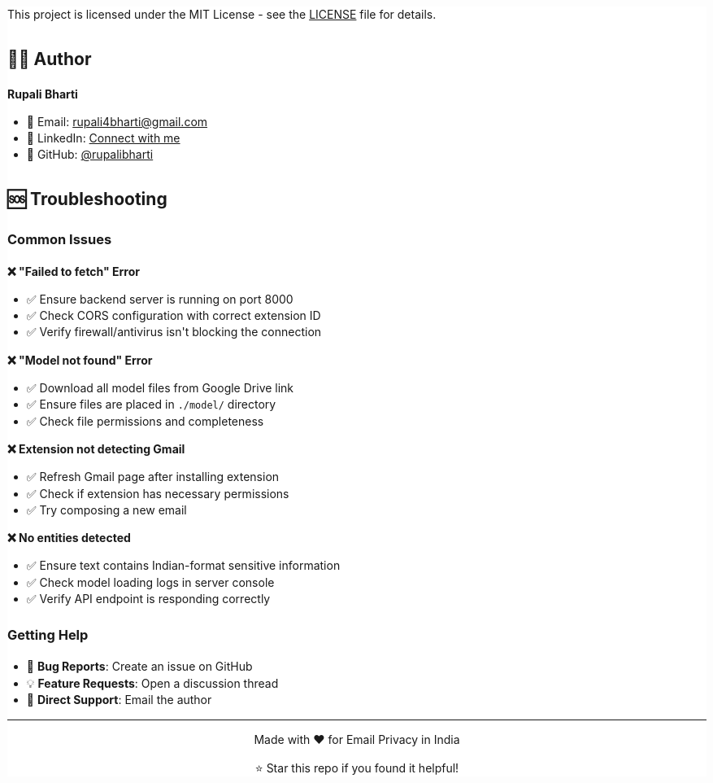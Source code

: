 This project is licensed under the MIT License - see the [LICENSE](LICENSE) file for details.

## 🙋‍♀️ Author

**Rupali Bharti**
- 📧 Email: [rupali4bharti@gmail.com](mailto:rupali4bharti@gmail.co)
- 💼 LinkedIn: [Connect with me](https://www.linkedin.com/in/rupali-bharti-13aa78257/)
- 🐙 GitHub: [@rupalibharti](https://github.com/she-codes3298)

## 🆘 Troubleshooting

### Common Issues

**❌ "Failed to fetch" Error**
- ✅ Ensure backend server is running on port 8000
- ✅ Check CORS configuration with correct extension ID
- ✅ Verify firewall/antivirus isn't blocking the connection

**❌ "Model not found" Error**
- ✅ Download all model files from Google Drive link
- ✅ Ensure files are placed in `./model/` directory
- ✅ Check file permissions and completeness

**❌ Extension not detecting Gmail**
- ✅ Refresh Gmail page after installing extension
- ✅ Check if extension has necessary permissions
- ✅ Try composing a new email

**❌ No entities detected**
- ✅ Ensure text contains Indian-format sensitive information
- ✅ Check model loading logs in server console
- ✅ Verify API endpoint is responding correctly

### Getting Help
- 🐛 **Bug Reports**: Create an issue on GitHub
- 💡 **Feature Requests**: Open a discussion thread
- 📧 **Direct Support**: Email the author

---

<div align="center">
  <p>Made with ❤️ for Email Privacy in India</p>
  <p>⭐ Star this repo if you found it helpful!</p>
</div>
